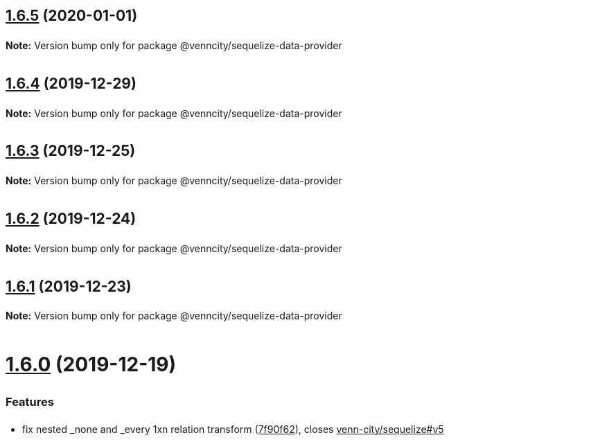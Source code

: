 
## [1.6.5](https://github.com/venn-city/graphql-clou/compare/@venncity/sequelize-data-provider@1.6.4...@venncity/sequelize-data-provider@1.6.5) (2020-01-01)

**Note:** Version bump only for package @venncity/sequelize-data-provider





## [1.6.4](https://github.com/venn-city/graphql-clou/compare/@venncity/sequelize-data-provider@1.6.3...@venncity/sequelize-data-provider@1.6.4) (2019-12-29)

**Note:** Version bump only for package @venncity/sequelize-data-provider





## [1.6.3](https://github.com/venn-city/graphql-clou/compare/@venncity/sequelize-data-provider@1.6.2...@venncity/sequelize-data-provider@1.6.3) (2019-12-25)

**Note:** Version bump only for package @venncity/sequelize-data-provider





## [1.6.2](https://github.com/venn-city/graphql-clou/compare/@venncity/sequelize-data-provider@1.6.1...@venncity/sequelize-data-provider@1.6.2) (2019-12-24)

**Note:** Version bump only for package @venncity/sequelize-data-provider





## [1.6.1](https://github.com/venn-city/graphql-clou/compare/@venncity/sequelize-data-provider@1.6.0...@venncity/sequelize-data-provider@1.6.1) (2019-12-23)

**Note:** Version bump only for package @venncity/sequelize-data-provider





# [1.6.0](https://github.com/venn-city/graphql-clou/compare/@venncity/sequelize-data-provider@1.5.5...@venncity/sequelize-data-provider@1.6.0) (2019-12-19)


### Features

* fix nested _none and _every 1xn relation transform ([7f90f62](https://github.com/venn-city/graphql-clou/commit/7f90f62caa80e3e590ba4e871819736c136c09e7)), closes [venn-city/sequelize#v5](https://github.com/venn-city/sequelize/issues/v5)
